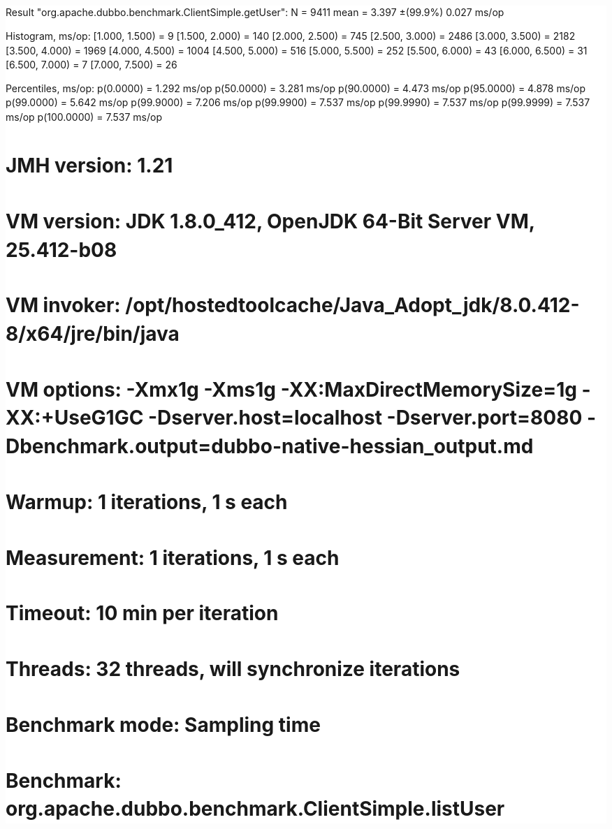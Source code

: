 Result "org.apache.dubbo.benchmark.ClientSimple.getUser":
  N = 9411
  mean =      3.397 ±(99.9%) 0.027 ms/op

  Histogram, ms/op:
    [1.000, 1.500) = 9 
    [1.500, 2.000) = 140 
    [2.000, 2.500) = 745 
    [2.500, 3.000) = 2486 
    [3.000, 3.500) = 2182 
    [3.500, 4.000) = 1969 
    [4.000, 4.500) = 1004 
    [4.500, 5.000) = 516 
    [5.000, 5.500) = 252 
    [5.500, 6.000) = 43 
    [6.000, 6.500) = 31 
    [6.500, 7.000) = 7 
    [7.000, 7.500) = 26 

  Percentiles, ms/op:
      p(0.0000) =      1.292 ms/op
     p(50.0000) =      3.281 ms/op
     p(90.0000) =      4.473 ms/op
     p(95.0000) =      4.878 ms/op
     p(99.0000) =      5.642 ms/op
     p(99.9000) =      7.206 ms/op
     p(99.9900) =      7.537 ms/op
     p(99.9990) =      7.537 ms/op
     p(99.9999) =      7.537 ms/op
    p(100.0000) =      7.537 ms/op


# JMH version: 1.21
# VM version: JDK 1.8.0_412, OpenJDK 64-Bit Server VM, 25.412-b08
# VM invoker: /opt/hostedtoolcache/Java_Adopt_jdk/8.0.412-8/x64/jre/bin/java
# VM options: -Xmx1g -Xms1g -XX:MaxDirectMemorySize=1g -XX:+UseG1GC -Dserver.host=localhost -Dserver.port=8080 -Dbenchmark.output=dubbo-native-hessian_output.md
# Warmup: 1 iterations, 1 s each
# Measurement: 1 iterations, 1 s each
# Timeout: 10 min per iteration
# Threads: 32 threads, will synchronize iterations
# Benchmark mode: Sampling time
# Benchmark: org.apache.dubbo.benchmark.ClientSimple.listUser
